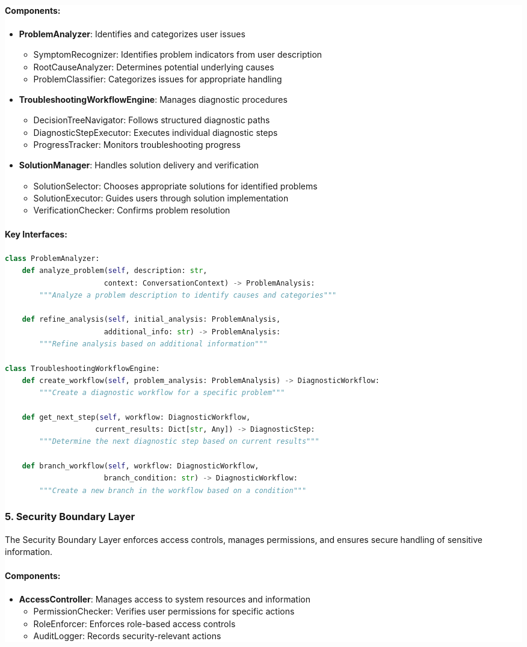 #### Components:

- **ProblemAnalyzer**: Identifies and categorizes user issues
  - SymptomRecognizer: Identifies problem indicators from user description
  - RootCauseAnalyzer: Determines potential underlying causes
  - ProblemClassifier: Categorizes issues for appropriate handling

- **TroubleshootingWorkflowEngine**: Manages diagnostic procedures
  - DecisionTreeNavigator: Follows structured diagnostic paths
  - DiagnosticStepExecutor: Executes individual diagnostic steps
  - ProgressTracker: Monitors troubleshooting progress

- **SolutionManager**: Handles solution delivery and verification
  - SolutionSelector: Chooses appropriate solutions for identified problems
  - SolutionExecutor: Guides users through solution implementation
  - VerificationChecker: Confirms problem resolution

#### Key Interfaces:

```python
class ProblemAnalyzer:
    def analyze_problem(self, description: str, 
                       context: ConversationContext) -> ProblemAnalysis:
        """Analyze a problem description to identify causes and categories"""
        
    def refine_analysis(self, initial_analysis: ProblemAnalysis, 
                       additional_info: str) -> ProblemAnalysis:
        """Refine analysis based on additional information"""

class TroubleshootingWorkflowEngine:
    def create_workflow(self, problem_analysis: ProblemAnalysis) -> DiagnosticWorkflow:
        """Create a diagnostic workflow for a specific problem"""
        
    def get_next_step(self, workflow: DiagnosticWorkflow, 
                     current_results: Dict[str, Any]) -> DiagnosticStep:
        """Determine the next diagnostic step based on current results"""
        
    def branch_workflow(self, workflow: DiagnosticWorkflow, 
                       branch_condition: str) -> DiagnosticWorkflow:
        """Create a new branch in the workflow based on a condition"""
```

### 5. Security Boundary Layer

The Security Boundary Layer enforces access controls, manages permissions, and ensures secure handling of sensitive information.

#### Components:

- **AccessController**: Manages access to system resources and information
  - PermissionChecker: Verifies user permissions for specific actions
  - RoleEnforcer: Enforces role-based access controls
  - AuditLogger: Records security-relevant actions
